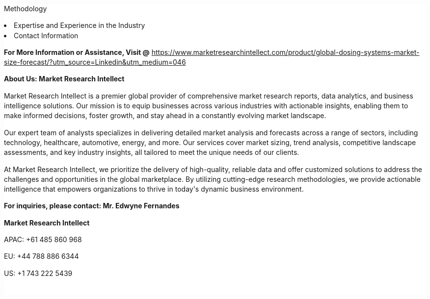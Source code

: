 Methodology</li><li>Expertise and Experience in the Industry</li><li>Contact Information</li></ul></div><div class="article-main__content" data-test-id="publishing-text-block"><p><span class="font-[700]"><strong>For More Information or Assistance, Visit @</strong>&nbsp;<a href="https://www.marketresearchintellect.com/product/global-dosing-systems-market-size-forecast/?utm_source=Linkedin&utm_medium=046">https://www.marketresearchintellect.com/product/global-dosing-systems-market-size-forecast/?utm_source=Linkedin&utm_medium=046</a></span></p><p><strong>About Us: Market Research Intellect</strong></p><p>Market Research Intellect is a premier global provider of comprehensive market research reports, data analytics, and business intelligence solutions. Our mission is to equip businesses across various industries with actionable insights, enabling them to make informed decisions, foster growth, and stay ahead in a constantly evolving market landscape.</p><p>Our expert team of analysts specializes in delivering detailed market analysis and forecasts across a range of sectors, including technology, healthcare, automotive, energy, and more. Our services cover market sizing, trend analysis, competitive landscape assessments, and key industry insights, all tailored to meet the unique needs of our clients.</p><p>At Market Research Intellect, we prioritize the delivery of high-quality, reliable data and offer customized solutions to address the challenges and opportunities in the global marketplace. By utilizing cutting-edge research methodologies, we provide actionable intelligence that empowers organizations to thrive in today's dynamic business environment.</p><p><strong>For inquiries, please contact: Mr. Edwyne Fernandes</strong></p><p><strong>Market Research Intellect</strong></p><p>APAC: +61 485 860 968</p><p>EU: +44 788 886 6344</p><p>US: +1 743 222 5439</p></div><div class="article-main__content" data-test-id="publishing-text-block">&nbsp;</div>
